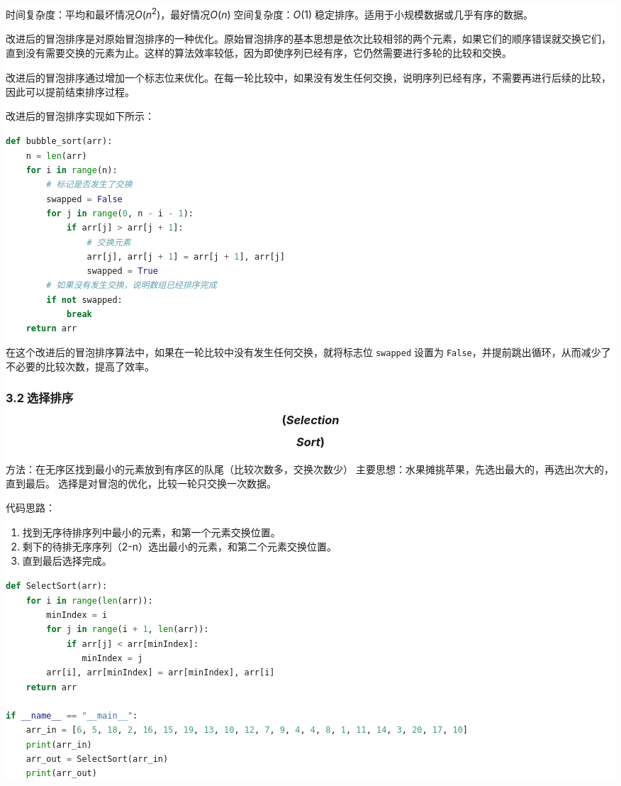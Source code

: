 时间复杂度：平均和最坏情况$O(n^2)$，最好情况$O(n)$
空间复杂度：$O(1)$
稳定排序。适用于小规模数据或几乎有序的数据。



改进后的冒泡排序是对原始冒泡排序的一种优化。原始冒泡排序的基本思想是依次比较相邻的两个元素，如果它们的顺序错误就交换它们，直到没有需要交换的元素为止。这样的算法效率较低，因为即使序列已经有序，它仍然需要进行多轮的比较和交换。

改进后的冒泡排序通过增加一个标志位来优化。在每一轮比较中，如果没有发生任何交换，说明序列已经有序，不需要再进行后续的比较，因此可以提前结束排序过程。

改进后的冒泡排序实现如下所示：

```python
def bubble_sort(arr):
    n = len(arr)
    for i in range(n):
        # 标记是否发生了交换
        swapped = False
        for j in range(0, n - i - 1):
            if arr[j] > arr[j + 1]:
                # 交换元素
                arr[j], arr[j + 1] = arr[j + 1], arr[j]
                swapped = True
        # 如果没有发生交换，说明数组已经排序完成
        if not swapped:
            break
    return arr
```

在这个改进后的冒泡排序算法中，如果在一轮比较中没有发生任何交换，就将标志位 `swapped` 设置为 `False`，并提前跳出循环，从而减少了不必要的比较次数，提高了效率。



### 3.2 选择排序$$(Selection$$ $$Sort)$$

方法：在无序区找到最小的元素放到有序区的队尾（比较次数多，交换次数少）
主要思想：水果摊挑苹果，先选出最大的，再选出次大的，直到最后。
选择是对冒泡的优化，比较一轮只交换一次数据。

代码思路：

1. 找到无序待排序列中最小的元素，和第一个元素交换位置。
2. 剩下的待排无序序列（2-n）选出最小的元素，和第二个元素交换位置。
3. 直到最后选择完成。

```python
def SelectSort(arr):
    for i in range(len(arr)):
        minIndex = i
        for j in range(i + 1, len(arr)):
            if arr[j] < arr[minIndex]:
               minIndex = j
        arr[i], arr[minIndex] = arr[minIndex], arr[i]
    return arr

if __name__ == "__main__":
    arr_in = [6, 5, 18, 2, 16, 15, 19, 13, 10, 12, 7, 9, 4, 4, 8, 1, 11, 14, 3, 20, 17, 10]
    print(arr_in)
    arr_out = SelectSort(arr_in)
    print(arr_out)
```
